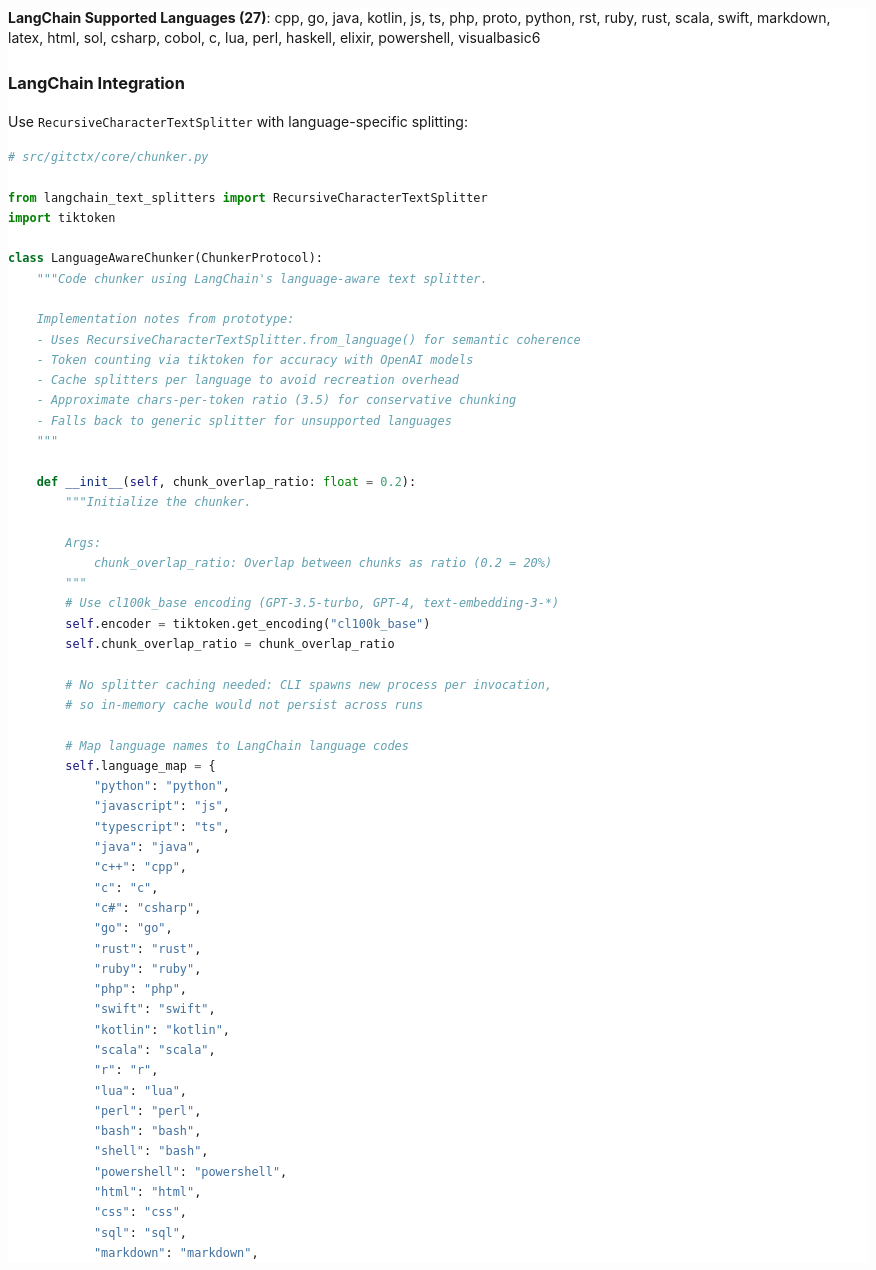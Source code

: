 **LangChain Supported Languages (27)**:
cpp, go, java, kotlin, js, ts, php, proto, python, rst, ruby, rust, scala, swift, markdown, latex, html, sol, csharp, cobol, c, lua, perl, haskell, elixir, powershell, visualbasic6

### LangChain Integration

Use `RecursiveCharacterTextSplitter` with language-specific splitting:

```python
# src/gitctx/core/chunker.py

from langchain_text_splitters import RecursiveCharacterTextSplitter
import tiktoken

class LanguageAwareChunker(ChunkerProtocol):
    """Code chunker using LangChain's language-aware text splitter.

    Implementation notes from prototype:
    - Uses RecursiveCharacterTextSplitter.from_language() for semantic coherence
    - Token counting via tiktoken for accuracy with OpenAI models
    - Cache splitters per language to avoid recreation overhead
    - Approximate chars-per-token ratio (3.5) for conservative chunking
    - Falls back to generic splitter for unsupported languages
    """

    def __init__(self, chunk_overlap_ratio: float = 0.2):
        """Initialize the chunker.

        Args:
            chunk_overlap_ratio: Overlap between chunks as ratio (0.2 = 20%)
        """
        # Use cl100k_base encoding (GPT-3.5-turbo, GPT-4, text-embedding-3-*)
        self.encoder = tiktoken.get_encoding("cl100k_base")
        self.chunk_overlap_ratio = chunk_overlap_ratio

        # No splitter caching needed: CLI spawns new process per invocation,
        # so in-memory cache would not persist across runs

        # Map language names to LangChain language codes
        self.language_map = {
            "python": "python",
            "javascript": "js",
            "typescript": "ts",
            "java": "java",
            "c++": "cpp",
            "c": "c",
            "c#": "csharp",
            "go": "go",
            "rust": "rust",
            "ruby": "ruby",
            "php": "php",
            "swift": "swift",
            "kotlin": "kotlin",
            "scala": "scala",
            "r": "r",
            "lua": "lua",
            "perl": "perl",
            "bash": "bash",
            "shell": "bash",
            "powershell": "powershell",
            "html": "html",
            "css": "css",
            "sql": "sql",
            "markdown": "markdown",
```